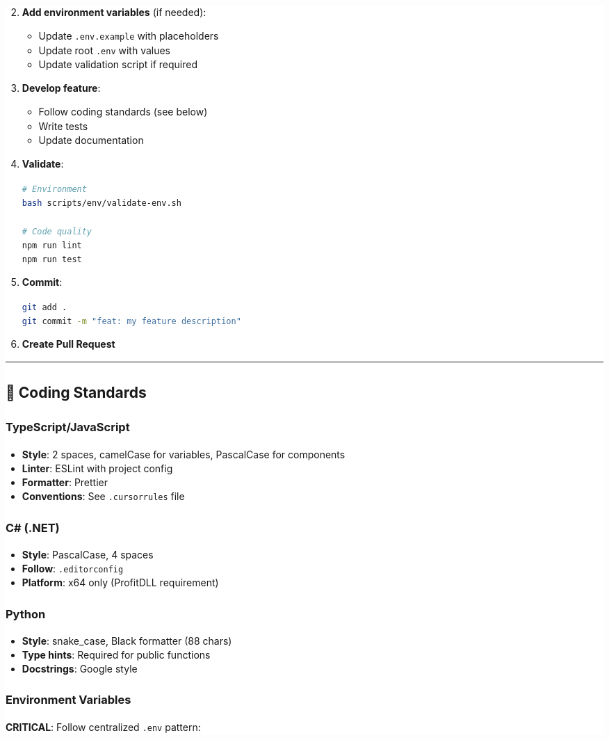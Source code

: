 2. **Add environment variables** (if needed):
   - Update `.env.example` with placeholders
   - Update root `.env` with values
   - Update validation script if required

3. **Develop feature**:
   - Follow coding standards (see below)
   - Write tests
   - Update documentation

4. **Validate**:
   ```bash
   # Environment
   bash scripts/env/validate-env.sh
   
   # Code quality
   npm run lint
   npm run test
   ```

5. **Commit**:
   ```bash
   git add .
   git commit -m "feat: my feature description"
   ```

6. **Create Pull Request**

---

## 🎨 Coding Standards

### TypeScript/JavaScript

- **Style**: 2 spaces, camelCase for variables, PascalCase for components
- **Linter**: ESLint with project config
- **Formatter**: Prettier
- **Conventions**: See `.cursorrules` file

### C# (.NET)

- **Style**: PascalCase, 4 spaces
- **Follow**: `.editorconfig`
- **Platform**: x64 only (ProfitDLL requirement)

### Python

- **Style**: snake_case, Black formatter (88 chars)
- **Type hints**: Required for public functions
- **Docstrings**: Google style

### Environment Variables

**CRITICAL**: Follow centralized `.env` pattern:
